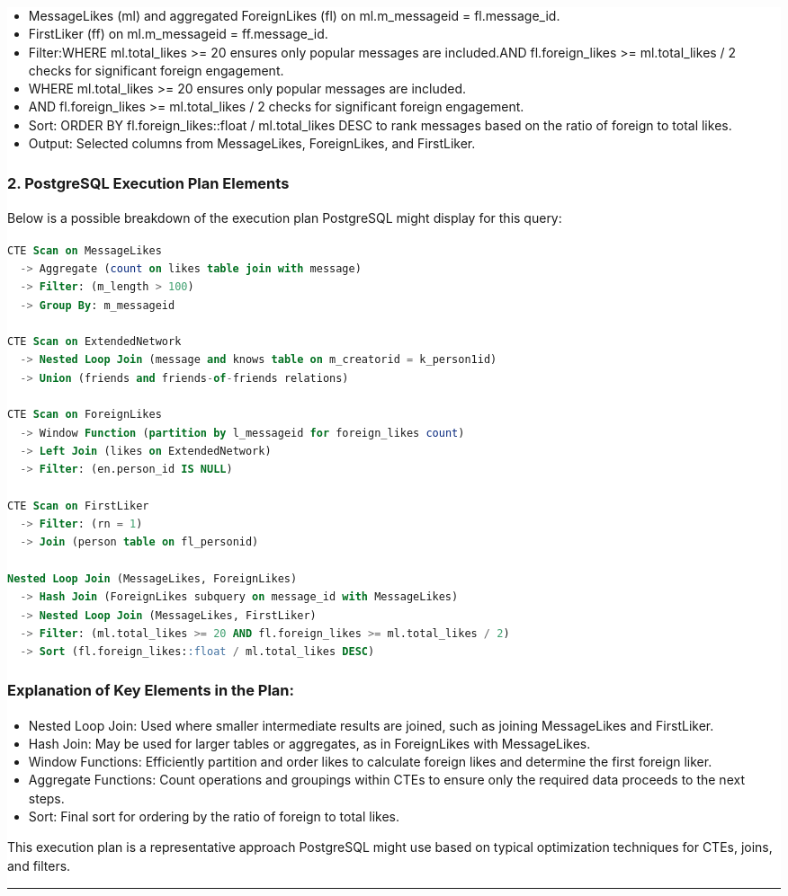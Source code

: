 - MessageLikes (ml) and aggregated ForeignLikes (fl) on ml.m_messageid = fl.message_id.
- FirstLiker (ff) on ml.m_messageid = ff.message_id.
- Filter:WHERE ml.total_likes >= 20 ensures only popular messages are included.AND fl.foreign_likes >= ml.total_likes / 2 checks for significant foreign engagement.
- WHERE ml.total_likes >= 20 ensures only popular messages are included.
- AND fl.foreign_likes >= ml.total_likes / 2 checks for significant foreign engagement.
- Sort: ORDER BY fl.foreign_likes::float / ml.total_likes DESC to rank messages based on the ratio of foreign to total likes.
- Output: Selected columns from MessageLikes, ForeignLikes, and FirstLiker.

### 2. PostgreSQL Execution Plan Elements

Below is a possible breakdown of the execution plan PostgreSQL might display for this query:

```sql
CTE Scan on MessageLikes
  -> Aggregate (count on likes table join with message)
  -> Filter: (m_length > 100)
  -> Group By: m_messageid

CTE Scan on ExtendedNetwork
  -> Nested Loop Join (message and knows table on m_creatorid = k_person1id)
  -> Union (friends and friends-of-friends relations)

CTE Scan on ForeignLikes
  -> Window Function (partition by l_messageid for foreign_likes count)
  -> Left Join (likes on ExtendedNetwork)
  -> Filter: (en.person_id IS NULL)

CTE Scan on FirstLiker
  -> Filter: (rn = 1)
  -> Join (person table on fl_personid)

Nested Loop Join (MessageLikes, ForeignLikes)
  -> Hash Join (ForeignLikes subquery on message_id with MessageLikes)
  -> Nested Loop Join (MessageLikes, FirstLiker)
  -> Filter: (ml.total_likes >= 20 AND fl.foreign_likes >= ml.total_likes / 2)
  -> Sort (fl.foreign_likes::float / ml.total_likes DESC)

```

### Explanation of Key Elements in the Plan:

- Nested Loop Join: Used where smaller intermediate results are joined, such as joining MessageLikes and FirstLiker.
- Hash Join: May be used for larger tables or aggregates, as in ForeignLikes with MessageLikes.
- Window Functions: Efficiently partition and order likes to calculate foreign likes and determine the first foreign liker.
- Aggregate Functions: Count operations and groupings within CTEs to ensure only the required data proceeds to the next steps.
- Sort: Final sort for ordering by the ratio of foreign to total likes.

This execution plan is a representative approach PostgreSQL might use based on typical optimization techniques for CTEs, joins, and filters.

---